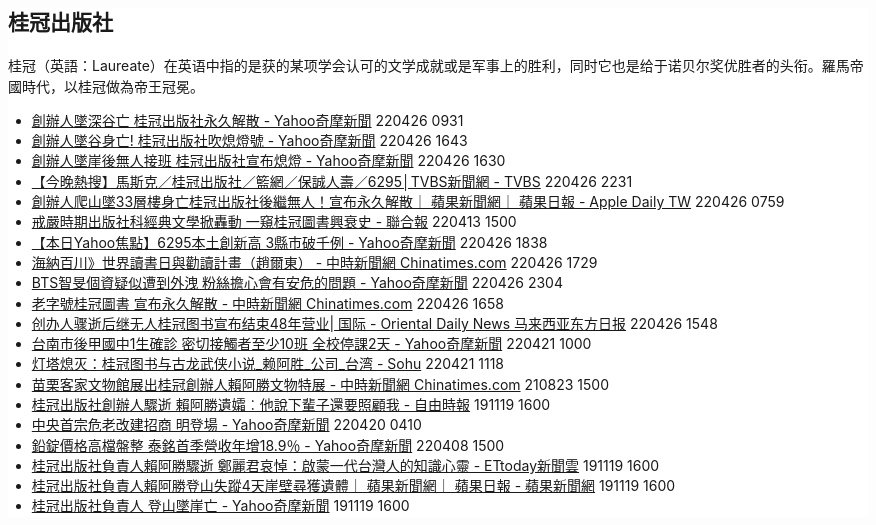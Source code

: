 ## 桂冠出版社

桂冠（英語：Laureate）在英语中指的是获的某项学会认可的文学成就或是军事上的胜利，同时它也是给于诺贝尔奖优胜者的头衔。羅馬帝國時代，以桂冠做為帝王冠冕。
- [創辦人墜深谷亡 桂冠出版社永久解散 - Yahoo奇摩新聞](https://tw.news.yahoo.com/%E5%89%B5%E8%BE%A6%E4%BA%BA%E5%A2%9C%E6%B7%B1%E8%B0%B7%E4%BA%A1-%E6%A1%82%E5%86%A0%E5%87%BA%E7%89%88%E7%A4%BE%E6%B0%B8%E4%B9%85%E8%A7%A3%E6%95%A3-005521806.html "創辦人墜深谷亡 桂冠出版社永久解散 - Yahoo奇摩新聞") 220426 0931
- [創辦人墜谷身亡! 桂冠出版社吹熄燈號 - Yahoo奇摩新聞](https://tw.news.yahoo.com/%E5%89%B5%E8%BE%A6%E4%BA%BA%E5%A2%9C%E8%B0%B7%E8%BA%AB%E4%BA%A1-%E6%A1%82%E5%86%A0%E5%87%BA%E7%89%88%E7%A4%BE%E5%90%B9%E7%86%84%E7%87%88%E8%99%9F-084321906.html "創辦人墜谷身亡! 桂冠出版社吹熄燈號 - Yahoo奇摩新聞") 220426 1643
- [創辦人墜崖後無人接班 桂冠出版社宣布熄燈 - Yahoo奇摩新聞](https://tw.news.yahoo.com/%E5%89%B5%E8%BE%A6%E4%BA%BA%E5%A2%9C%E5%B4%96%E5%BE%8C%E7%84%A1%E4%BA%BA%E6%8E%A5%E7%8F%AD-%E6%A1%82%E5%86%A0%E5%87%BA%E7%89%88%E7%A4%BE%E5%AE%A3%E5%B8%83%E7%86%84%E7%87%88-083004439.html "創辦人墜崖後無人接班 桂冠出版社宣布熄燈 - Yahoo奇摩新聞") 220426 1630
- [【今晚熱搜】馬斯克／桂冠出版社／籃網／保誠人壽／6295│TVBS新聞網 - TVBS](https://news.tvbs.com.tw/life/1776879 "【今晚熱搜】馬斯克／桂冠出版社／籃網／保誠人壽／6295│TVBS新聞網 - TVBS") 220426 2231
- [創辦人爬山墜33層樓身亡桂冠出版社後繼無人！宣布永久解散｜ 蘋果新聞網｜ 蘋果日報 - Apple Daily TW](https://www.appledaily.com.tw/life/20220426/XLQHL32SMNGBDMY62ZLKBCBMBU/ "創辦人爬山墜33層樓身亡桂冠出版社後繼無人！宣布永久解散｜ 蘋果新聞網｜ 蘋果日報 - Apple Daily TW") 220426 0759
- [戒嚴時期出版社科經典文學掀轟動 一窺桂冠圖書興衰史 - 聯合報](https://vip.udn.com/vip/story/121942/6235649 "戒嚴時期出版社科經典文學掀轟動 一窺桂冠圖書興衰史 - 聯合報") 220413 1500
- [【本日Yahoo焦點】6295本土創新高 3縣市破千例 - Yahoo奇摩新聞](https://tw.news.yahoo.com/%E3%80%90%E6%9C%AC%E6%97%A5-yahoo%E7%84%A6%E9%BB%9E%E3%80%91-6295-%E6%9C%AC%E5%9C%9F%E5%89%B5%E6%96%B0%E9%AB%98-3-%E7%B8%A3%E5%B8%82%E7%A0%B4%E5%8D%83%E4%BE%8B-103820920.html "【本日Yahoo焦點】6295本土創新高 3縣市破千例 - Yahoo奇摩新聞") 220426 1838
- [海納百川》世界讀書日與勸讀計畫（趙爾東） - 中時新聞網 Chinatimes.com](https://www.chinatimes.com/opinion/20220426004077-262110 "海納百川》世界讀書日與勸讀計畫（趙爾東） - 中時新聞網 Chinatimes.com") 220426 1729
- [BTS智旻個資疑似遭到外洩 粉絲擔心會有安危的問題 - Yahoo奇摩新聞](https://tw.news.yahoo.com/bts%E6%99%BA%E6%97%BB%E5%80%8B%E8%B3%87%E7%96%91%E4%BC%BC%E9%81%AD%E5%88%B0%E5%A4%96%E6%B4%A9-%E7%B2%89%E7%B5%B2%E6%93%94%E5%BF%83%E6%9C%83%E6%9C%89%E5%AE%89%E5%8D%B1%E7%9A%84%E5%95%8F%E9%A1%8C-150414024.html "BTS智旻個資疑似遭到外洩 粉絲擔心會有安危的問題 - Yahoo奇摩新聞") 220426 2304
- [老字號桂冠圖書 宣布永久解散 - 中時新聞網 Chinatimes.com](https://www.chinatimes.com/cn/realtimenews/20220426002156-260405 "老字號桂冠圖書 宣布永久解散 - 中時新聞網 Chinatimes.com") 220426 1658
- [创办人骤逝后继无人桂冠图书宣布结束48年营业| 国际 - Oriental Daily News 马来西亚东方日报](https://www.orientaldaily.com.my/news/international/2022/04/26/482632 "创办人骤逝后继无人桂冠图书宣布结束48年营业| 国际 - Oriental Daily News 马来西亚东方日报") 220426 1548
- [台南市後甲國中1生確診 密切接觸者至少10班 全校停課2天 - Yahoo奇摩新聞](https://tw.news.yahoo.com/%E5%8F%B0%E5%8D%97%E5%B8%82%E5%BE%8C%E7%94%B2%E5%9C%8B%E4%B8%AD-1-%E7%94%9F%E7%A2%BA%E8%A8%BA-%E5%AF%86%E5%88%87%E6%8E%A5%E8%A7%B8%E8%80%85%E8%87%B3%E5%B0%91-10-%E7%8F%AD-%E5%85%A8%E6%A0%A1%E5%81%9C%E8%AA%B2-2-%E5%A4%A9-015515310.html "台南市後甲國中1生確診 密切接觸者至少10班 全校停課2天 - Yahoo奇摩新聞") 220421 1000
- [灯塔熄灭：桂冠图书与古龙武侠小说_赖阿胜_公司_台湾 - Sohu](http://www.sohu.com/a/539826713_260616 "灯塔熄灭：桂冠图书与古龙武侠小说_赖阿胜_公司_台湾 - Sohu") 220421 1118
- [苗栗客家文物館展出桂冠創辦人賴阿勝文物特展 - 中時新聞網 Chinatimes.com](https://www.chinatimes.com/realtimenews/20210823003676-260405 "苗栗客家文物館展出桂冠創辦人賴阿勝文物特展 - 中時新聞網 Chinatimes.com") 210823 1500
- [桂冠出版社創辦人驟逝 賴阿勝遺孀︰他說下輩子還要照顧我 - 自由時報](https://news.ltn.com.tw/news/life/breakingnews/2982957 "桂冠出版社創辦人驟逝 賴阿勝遺孀︰他說下輩子還要照顧我 - 自由時報") 191119 1600
- [中央首宗危老改建招商 明登場 - Yahoo奇摩新聞](https://tw.news.yahoo.com/%E4%B8%AD%E5%A4%AE%E9%A6%96%E5%AE%97%E5%8D%B1%E8%80%81%E6%94%B9%E5%BB%BA%E6%8B%9B%E5%95%86-%E6%98%8E%E7%99%BB%E5%A0%B4-201000925.html "中央首宗危老改建招商 明登場 - Yahoo奇摩新聞") 220420 0410
- [鉛錠價格高檔盤整 泰銘首季營收年增18.9％ - Yahoo奇摩新聞](https://tw.news.yahoo.com/%E9%89%9B%E9%8C%A0%E5%83%B9%E6%A0%BC%E9%AB%98%E6%AA%94%E7%9B%A4%E6%95%B4-%E6%B3%B0%E9%8A%98%E9%A6%96%E5%AD%A3%E7%87%9F%E6%94%B6%E5%B9%B4%E5%A2%9E18-9-110749374.html "鉛錠價格高檔盤整 泰銘首季營收年增18.9％ - Yahoo奇摩新聞") 220408 1500
- [桂冠出版社負責人賴阿勝驟逝 鄭麗君哀悼：啟蒙一代台灣人的知識心靈 - ETtoday新聞雲](https://www.ettoday.net/news/20191119/1583551.htm "桂冠出版社負責人賴阿勝驟逝 鄭麗君哀悼：啟蒙一代台灣人的知識心靈 - ETtoday新聞雲") 191119 1600
- [桂冠出版社負責人賴阿勝登山失蹤4天崖壁尋獲遺體｜ 蘋果新聞網｜ 蘋果日報 - 蘋果新聞網](https://tw.appledaily.com/local/20191119/Z246ULSAAMFZ3UL6QORVX7GAOI/ "桂冠出版社負責人賴阿勝登山失蹤4天崖壁尋獲遺體｜ 蘋果新聞網｜ 蘋果日報 - 蘋果新聞網") 191119 1600
- [桂冠出版社負責人 登山墜崖亡 - Yahoo奇摩新聞](https://tw.news.yahoo.com/%E6%A1%82%E5%86%A0%E5%87%BA%E7%89%88%E7%A4%BE%E8%B2%A0%E8%B2%AC%E4%BA%BA-%E7%99%BB%E5%B1%B1%E5%A2%9C%E5%B4%96%E4%BA%A1-215008794.html "桂冠出版社負責人 登山墜崖亡 - Yahoo奇摩新聞") 191119 1600

